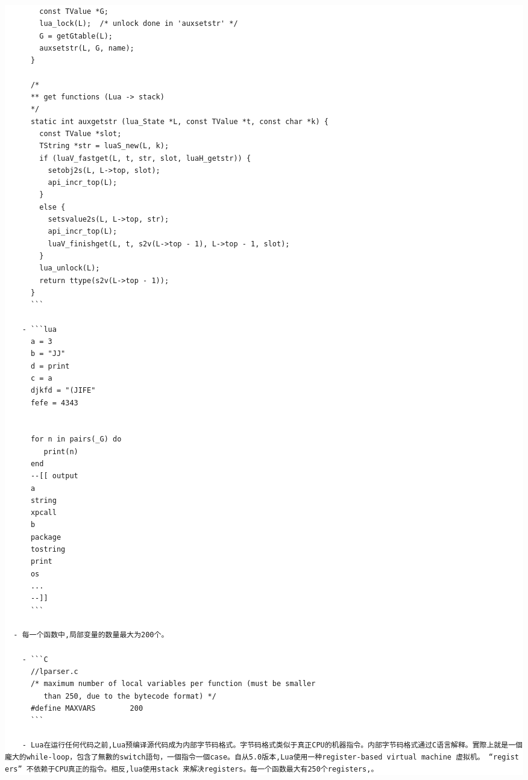    ```
           const TValue *G;
           lua_lock(L);  /* unlock done in 'auxsetstr' */
           G = getGtable(L);
           auxsetstr(L, G, name);
         }
         
         /*
         ** get functions (Lua -> stack)
         */
         static int auxgetstr (lua_State *L, const TValue *t, const char *k) {
           const TValue *slot;
           TString *str = luaS_new(L, k);
           if (luaV_fastget(L, t, str, slot, luaH_getstr)) {
             setobj2s(L, L->top, slot);
             api_incr_top(L);
           }
           else {
             setsvalue2s(L, L->top, str);
             api_incr_top(L);
             luaV_finishget(L, t, s2v(L->top - 1), L->top - 1, slot);
           }
           lua_unlock(L);
           return ttype(s2v(L->top - 1));
         }
         ```

       - ```lua
         a = 3
         b = "JJ"
         d = print
         c = a
         djkfd = "(JIFE"
         fefe = 4343
         
         
         for n in pairs(_G) do
         	print(n)
         end
         --[[ output
         a
         string
         xpcall
         b
         package
         tostring
         print
         os
         ...
         --]]
         ```

     - 每一个函数中,局部变量的数量最大为200个。

       - ```C
         //lparser.c
         /* maximum number of local variables per function (must be smaller
            than 250, due to the bytecode format) */
         #define MAXVARS		200
         ```

       - Lua在运行任何代码之前,Lua预编译源代码成为内部字节码格式。字节码格式类似于真正CPU的机器指令。内部字节码格式通过C语言解释。實際上就是一個龐大的while-loop，包含了無數的switch語句，一個指令一個case。自从5.0版本,Lua使用一种register-based virtual machine 虚拟机。 “registers” 不依赖于CPU真正的指令。相反,lua使用stack 来解决registers。每一个函数最大有250个registers,。
   ```